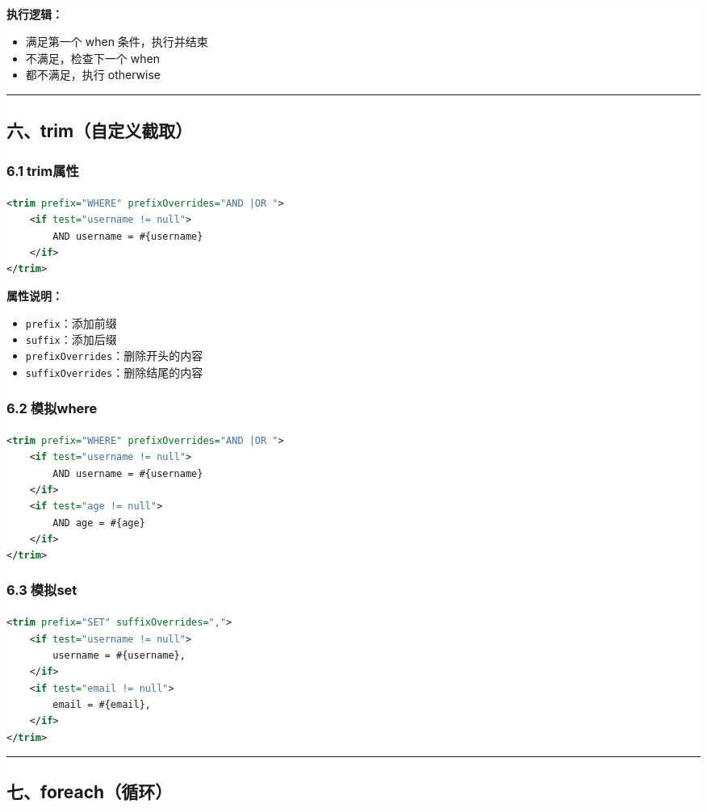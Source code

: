**执行逻辑：**
- 满足第一个 when 条件，执行并结束
- 不满足，检查下一个 when
- 都不满足，执行 otherwise

---

## 六、trim（自定义截取）

### 6.1 trim属性

```xml
<trim prefix="WHERE" prefixOverrides="AND |OR ">
    <if test="username != null">
        AND username = #{username}
    </if>
</trim>
```

**属性说明：**
- `prefix`：添加前缀
- `suffix`：添加后缀
- `prefixOverrides`：删除开头的内容
- `suffixOverrides`：删除结尾的内容

### 6.2 模拟where

```xml
<trim prefix="WHERE" prefixOverrides="AND |OR ">
    <if test="username != null">
        AND username = #{username}
    </if>
    <if test="age != null">
        AND age = #{age}
    </if>
</trim>
```

### 6.3 模拟set

```xml
<trim prefix="SET" suffixOverrides=",">
    <if test="username != null">
        username = #{username},
    </if>
    <if test="email != null">
        email = #{email},
    </if>
</trim>
```

---

## 七、foreach（循环）
